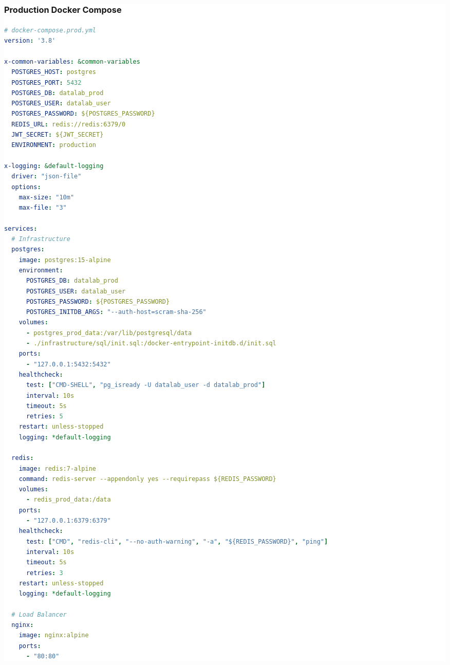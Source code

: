 ### Production Docker Compose
```yaml
# docker-compose.prod.yml
version: '3.8'

x-common-variables: &common-variables
  POSTGRES_HOST: postgres
  POSTGRES_PORT: 5432
  POSTGRES_DB: datalab_prod
  POSTGRES_USER: datalab_user
  POSTGRES_PASSWORD: ${POSTGRES_PASSWORD}
  REDIS_URL: redis://redis:6379/0
  JWT_SECRET: ${JWT_SECRET}
  ENVIRONMENT: production

x-logging: &default-logging
  driver: "json-file"
  options:
    max-size: "10m"
    max-file: "3"

services:
  # Infrastructure
  postgres:
    image: postgres:15-alpine
    environment:
      POSTGRES_DB: datalab_prod
      POSTGRES_USER: datalab_user
      POSTGRES_PASSWORD: ${POSTGRES_PASSWORD}
      POSTGRES_INITDB_ARGS: "--auth-host=scram-sha-256"
    volumes:
      - postgres_prod_data:/var/lib/postgresql/data
      - ./infrastructure/sql/init.sql:/docker-entrypoint-initdb.d/init.sql
    ports:
      - "127.0.0.1:5432:5432"
    healthcheck:
      test: ["CMD-SHELL", "pg_isready -U datalab_user -d datalab_prod"]
      interval: 10s
      timeout: 5s
      retries: 5
    restart: unless-stopped
    logging: *default-logging

  redis:
    image: redis:7-alpine
    command: redis-server --appendonly yes --requirepass ${REDIS_PASSWORD}
    volumes:
      - redis_prod_data:/data
    ports:
      - "127.0.0.1:6379:6379"
    healthcheck:
      test: ["CMD", "redis-cli", "--no-auth-warning", "-a", "${REDIS_PASSWORD}", "ping"]
      interval: 10s
      timeout: 5s
      retries: 3
    restart: unless-stopped
    logging: *default-logging

  # Load Balancer
  nginx:
    image: nginx:alpine
    ports:
      - "80:80"
```
